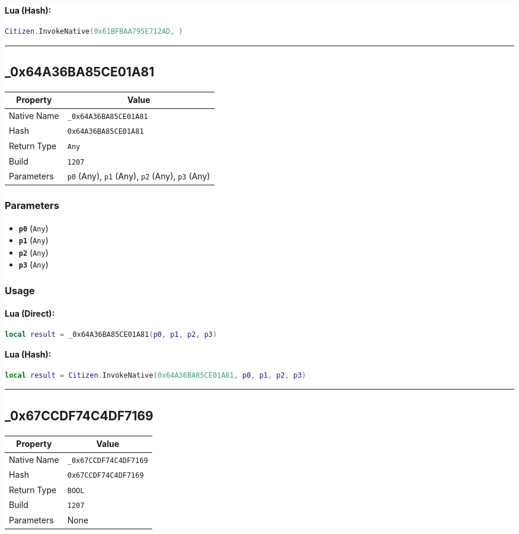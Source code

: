 **Lua (Hash):**
```lua
Citizen.InvokeNative(0x61BFBAA795E712AD, )
```


---

## _0x64A36BA85CE01A81

| Property | Value |
|----------|-------|
| Native Name | `_0x64A36BA85CE01A81` |
| Hash | `0x64A36BA85CE01A81` |
| Return Type | `Any` |
| Build | `1207` |
| Parameters | `p0` (Any), `p1` (Any), `p2` (Any), `p3` (Any) |

### Parameters

- **`p0`** (`Any`)
- **`p1`** (`Any`)
- **`p2`** (`Any`)
- **`p3`** (`Any`)

### Usage

**Lua (Direct):**
```lua
local result = _0x64A36BA85CE01A81(p0, p1, p2, p3)
```

**Lua (Hash):**
```lua
local result = Citizen.InvokeNative(0x64A36BA85CE01A81, p0, p1, p2, p3)
```


---

## _0x67CCDF74C4DF7169

| Property | Value |
|----------|-------|
| Native Name | `_0x67CCDF74C4DF7169` |
| Hash | `0x67CCDF74C4DF7169` |
| Return Type | `BOOL` |
| Build | `1207` |
| Parameters | None |
